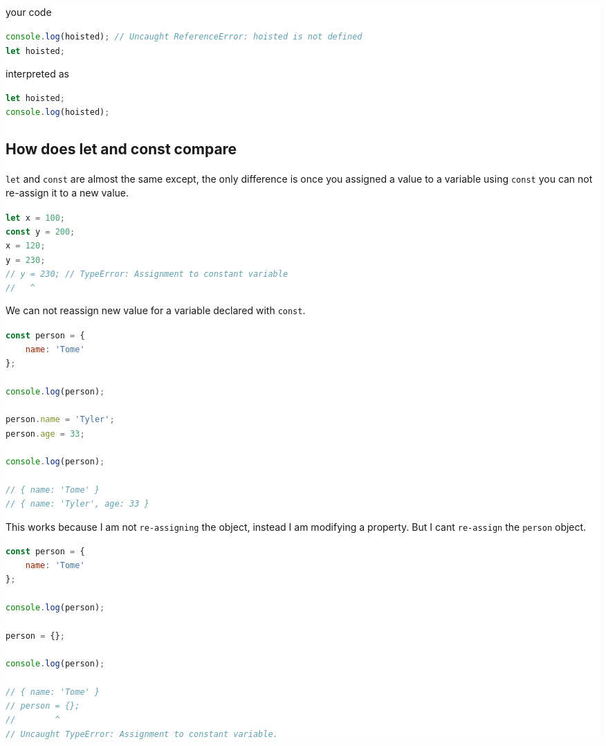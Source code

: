 your code
```javascript
console.log(hoisted); // Uncaught ReferenceError: hoisted is not defined
let hoisted;
```
interpreted as
```javascript
let hoisted;
console.log(hoisted);
```

## How does let and const compare
`let` and `const` are almost the same except, the only difference is once you assigned a value to a variable using `const` you can not re-assign it to a new value.  

```javascript
let x = 100;
const y = 200;
x = 120;
y = 230;
// y = 230; // TypeError: Assignment to constant variable
//   ^
```

We can not reassign new value for a variable declared with `const`.

```javascript
const person = {
    name: 'Tome'
};

console.log(person);

person.name = 'Tyler';
person.age = 33;

console.log(person);

// { name: 'Tome' }
// { name: 'Tyler', age: 33 }
```
This works because I am not `re-assigning` the object, instead I am modifying a property. But I cant `re-assign` the `person` object. 

```javascript
const person = {
    name: 'Tome'
};

console.log(person);

person = {};

console.log(person);

// { name: 'Tome' }
// person = {};
//        ^
// Uncaught TypeError: Assignment to constant variable.
```
